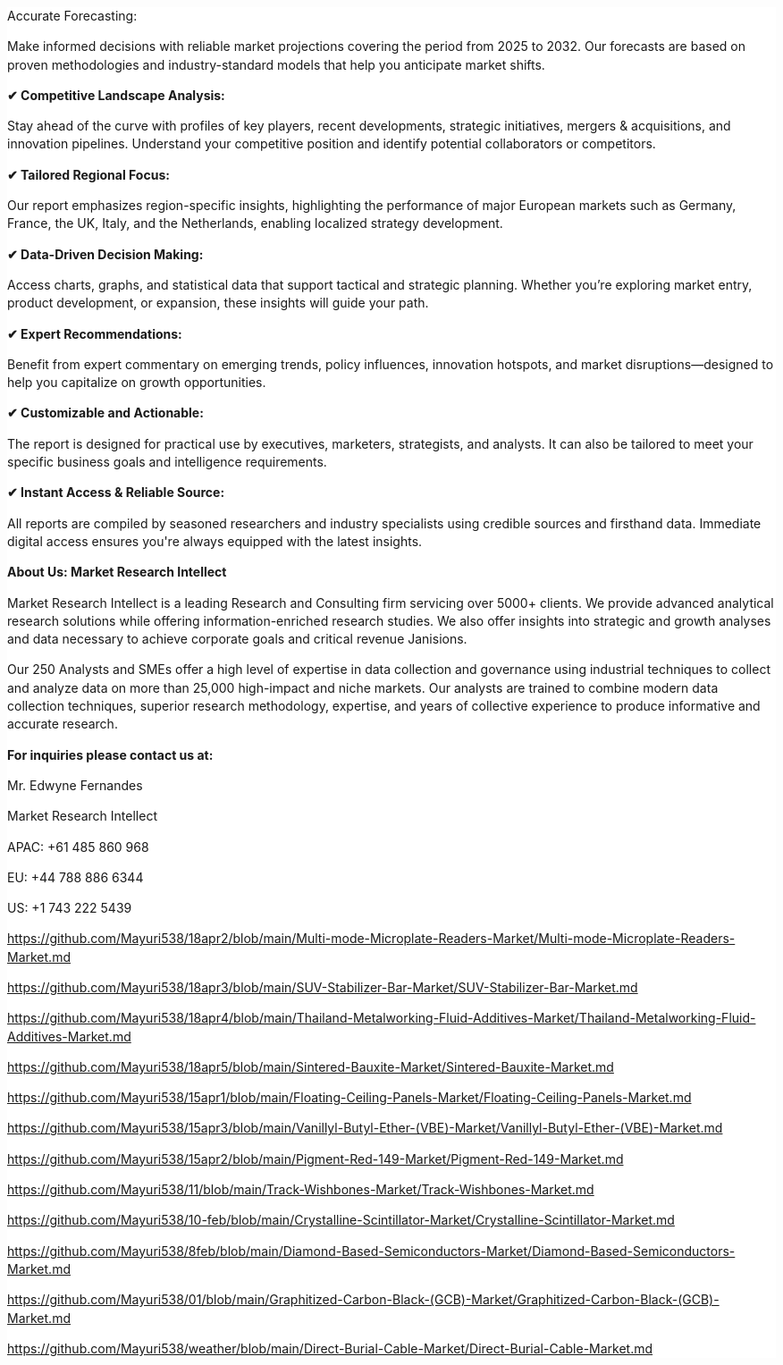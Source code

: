 Accurate Forecasting:</strong></p><p>Make informed decisions with reliable market projections covering the period from 2025 to 2032. Our forecasts are based on proven methodologies and industry-standard models that help you anticipate market shifts.</p><p><strong>✔ Competitive Landscape Analysis:</strong></p><p>Stay ahead of the curve with profiles of key players, recent developments, strategic initiatives, mergers &amp; acquisitions, and innovation pipelines. Understand your competitive position and identify potential collaborators or competitors.</p><p><strong>✔ Tailored Regional Focus:</strong></p><p>Our report emphasizes region-specific insights, highlighting the performance of major European markets such as Germany, France, the UK, Italy, and the Netherlands, enabling localized strategy development.</p><p><strong>✔ Data-Driven Decision Making:</strong></p><p>Access charts, graphs, and statistical data that support tactical and strategic planning. Whether you&rsquo;re exploring market entry, product development, or expansion, these insights will guide your path.</p><p><strong>✔ Expert Recommendations:</strong></p><p>Benefit from expert commentary on emerging trends, policy influences, innovation hotspots, and market disruptions&mdash;designed to help you capitalize on growth opportunities.</p><p><strong>✔ Customizable and Actionable:</strong></p><p>The report is designed for practical use by executives, marketers, strategists, and analysts. It can also be tailored to meet your specific business goals and intelligence requirements.</p><p><strong>✔ Instant Access &amp; Reliable Source:</strong></p><p>All reports are compiled by seasoned researchers and industry specialists using credible sources and firsthand data. Immediate digital access ensures you're always equipped with the latest insights.</p><p><strong><span class="font-[700]">About Us: Market Research Intellect</span></strong></p><p><span class="">Market Research Intellect is a leading Research and Consulting firm servicing over 5000+ clients. We provide advanced analytical research solutions while offering information-enriched research studies.&nbsp;</span>We also offer insights into strategic and growth analyses and data necessary to achieve corporate goals and critical revenue Janisions.</p><p><span class="">Our 250 Analysts and SMEs offer a high level of expertise in data collection and governance using industrial techniques to collect and analyze data on more than 25,000 high-impact and niche markets. Our analysts are trained to combine modern data collection techniques, superior research methodology, expertise, and years of collective experience to produce informative and accurate research.</span></p><p><strong>For inquiries please contact us at:</strong></p><p>Mr. Edwyne Fernandes</p><p>Market Research Intellect</p><p>APAC: +61 485 860 968</p><p>EU: +44 788 886 6344</p><p>US: +1 743 222 5439</p><p><a href="https://github.com/Mayuri538/18apr2/blob/main/Multi-mode-Microplate-Readers-Market/Multi-mode-Microplate-Readers-Market.md">https://github.com/Mayuri538/18apr2/blob/main/Multi-mode-Microplate-Readers-Market/Multi-mode-Microplate-Readers-Market.md</a></p><p><a href="https://github.com/Mayuri538/18apr3/blob/main/SUV-Stabilizer-Bar-Market/SUV-Stabilizer-Bar-Market.md">https://github.com/Mayuri538/18apr3/blob/main/SUV-Stabilizer-Bar-Market/SUV-Stabilizer-Bar-Market.md</a></p><p><a href="https://github.com/Mayuri538/18apr4/blob/main/Thailand-Metalworking-Fluid-Additives-Market/Thailand-Metalworking-Fluid-Additives-Market.md">https://github.com/Mayuri538/18apr4/blob/main/Thailand-Metalworking-Fluid-Additives-Market/Thailand-Metalworking-Fluid-Additives-Market.md</a></p><p><a href="https://github.com/Mayuri538/18apr5/blob/main/Sintered-Bauxite-Market/Sintered-Bauxite-Market.md">https://github.com/Mayuri538/18apr5/blob/main/Sintered-Bauxite-Market/Sintered-Bauxite-Market.md</a></p><p><a href="https://github.com/Mayuri538/15apr1/blob/main/Floating-Ceiling-Panels-Market/Floating-Ceiling-Panels-Market.md">https://github.com/Mayuri538/15apr1/blob/main/Floating-Ceiling-Panels-Market/Floating-Ceiling-Panels-Market.md</a></p><p><a href="https://github.com/Mayuri538/15apr3/blob/main/Vanillyl-Butyl-Ether-(VBE)-Market/Vanillyl-Butyl-Ether-(VBE)-Market.md">https://github.com/Mayuri538/15apr3/blob/main/Vanillyl-Butyl-Ether-(VBE)-Market/Vanillyl-Butyl-Ether-(VBE)-Market.md</a></p><p><a href="https://github.com/Mayuri538/15apr2/blob/main/Pigment-Red-149-Market/Pigment-Red-149-Market.md">https://github.com/Mayuri538/15apr2/blob/main/Pigment-Red-149-Market/Pigment-Red-149-Market.md</a></p><p><a href="https://github.com/Mayuri538/11/blob/main/Track-Wishbones-Market/Track-Wishbones-Market.md">https://github.com/Mayuri538/11/blob/main/Track-Wishbones-Market/Track-Wishbones-Market.md</a></p><p><a href="https://github.com/Mayuri538/10-feb/blob/main/Crystalline-Scintillator-Market/Crystalline-Scintillator-Market.md">https://github.com/Mayuri538/10-feb/blob/main/Crystalline-Scintillator-Market/Crystalline-Scintillator-Market.md</a></p><p><a href="https://github.com/Mayuri538/8feb/blob/main/Diamond-Based-Semiconductors-Market/Diamond-Based-Semiconductors-Market.md">https://github.com/Mayuri538/8feb/blob/main/Diamond-Based-Semiconductors-Market/Diamond-Based-Semiconductors-Market.md</a></p><p><a href="https://github.com/Mayuri538/01/blob/main/Graphitized-Carbon-Black-(GCB)-Market/Graphitized-Carbon-Black-(GCB)-Market.md">https://github.com/Mayuri538/01/blob/main/Graphitized-Carbon-Black-(GCB)-Market/Graphitized-Carbon-Black-(GCB)-Market.md</a></p><p><a href="https://github.com/Mayuri538/weather/blob/main/Direct-Burial-Cable-Market/Direct-Burial-Cable-Market.md">https://github.com/Mayuri538/weather/blob/main/Direct-Burial-Cable-Market/Direct-Burial-Cable-Market.md</a></p>
